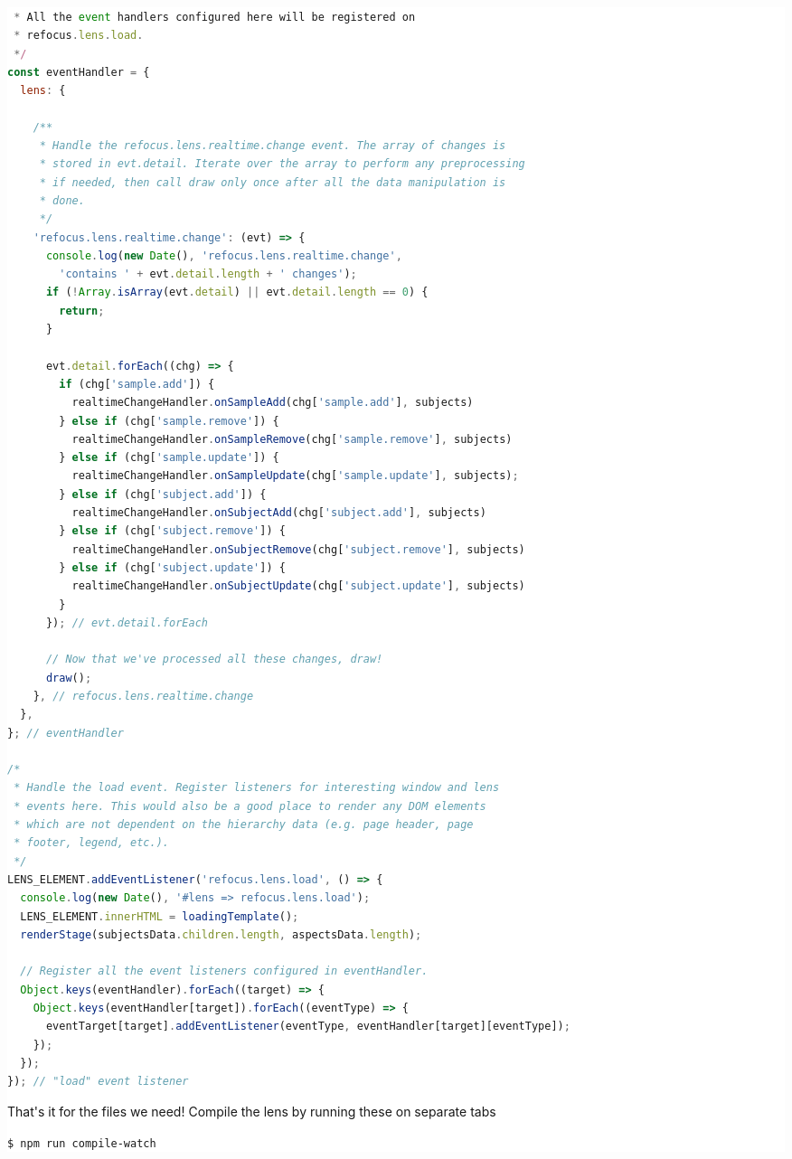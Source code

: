 ```js
 * All the event handlers configured here will be registered on
 * refocus.lens.load.
 */
const eventHandler = {
  lens: {

    /**
     * Handle the refocus.lens.realtime.change event. The array of changes is
     * stored in evt.detail. Iterate over the array to perform any preprocessing
     * if needed, then call draw only once after all the data manipulation is
     * done.
     */
    'refocus.lens.realtime.change': (evt) => {
      console.log(new Date(), 'refocus.lens.realtime.change',
        'contains ' + evt.detail.length + ' changes');
      if (!Array.isArray(evt.detail) || evt.detail.length == 0) {
        return;
      }

      evt.detail.forEach((chg) => {
        if (chg['sample.add']) {
          realtimeChangeHandler.onSampleAdd(chg['sample.add'], subjects)
        } else if (chg['sample.remove']) {
          realtimeChangeHandler.onSampleRemove(chg['sample.remove'], subjects)
        } else if (chg['sample.update']) {
          realtimeChangeHandler.onSampleUpdate(chg['sample.update'], subjects);
        } else if (chg['subject.add']) {
          realtimeChangeHandler.onSubjectAdd(chg['subject.add'], subjects)
        } else if (chg['subject.remove']) {
          realtimeChangeHandler.onSubjectRemove(chg['subject.remove'], subjects)
        } else if (chg['subject.update']) {
          realtimeChangeHandler.onSubjectUpdate(chg['subject.update'], subjects)
        }
      }); // evt.detail.forEach

      // Now that we've processed all these changes, draw!
      draw();
    }, // refocus.lens.realtime.change
  },
}; // eventHandler

/*
 * Handle the load event. Register listeners for interesting window and lens
 * events here. This would also be a good place to render any DOM elements
 * which are not dependent on the hierarchy data (e.g. page header, page
 * footer, legend, etc.).
 */
LENS_ELEMENT.addEventListener('refocus.lens.load', () => {
  console.log(new Date(), '#lens => refocus.lens.load');
  LENS_ELEMENT.innerHTML = loadingTemplate();
  renderStage(subjectsData.children.length, aspectsData.length);

  // Register all the event listeners configured in eventHandler.
  Object.keys(eventHandler).forEach((target) => {
    Object.keys(eventHandler[target]).forEach((eventType) => {
      eventTarget[target].addEventListener(eventType, eventHandler[target][eventType]);
    });
  });
}); // "load" event listener
```
That's it for the files we need! Compile the lens by running these on separate tabs
```sh
$ npm run compile-watch
```